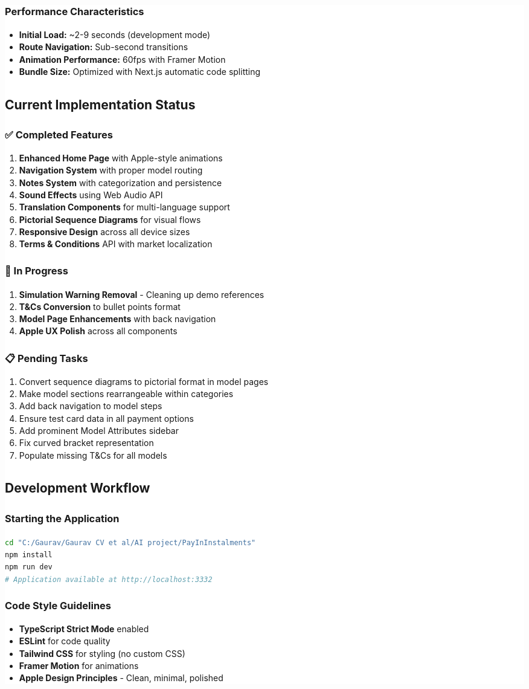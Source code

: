 ### Performance Characteristics
- **Initial Load:** ~2-9 seconds (development mode)
- **Route Navigation:** Sub-second transitions
- **Animation Performance:** 60fps with Framer Motion
- **Bundle Size:** Optimized with Next.js automatic code splitting

## Current Implementation Status

### ✅ Completed Features
1. **Enhanced Home Page** with Apple-style animations
2. **Navigation System** with proper model routing
3. **Notes System** with categorization and persistence
4. **Sound Effects** using Web Audio API
5. **Translation Components** for multi-language support
6. **Pictorial Sequence Diagrams** for visual flows
7. **Responsive Design** across all device sizes
8. **Terms & Conditions** API with market localization

### 🚧 In Progress
1. **Simulation Warning Removal** - Cleaning up demo references
2. **T&Cs Conversion** to bullet points format
3. **Model Page Enhancements** with back navigation
4. **Apple UX Polish** across all components

### 📋 Pending Tasks
1. Convert sequence diagrams to pictorial format in model pages
2. Make model sections rearrangeable within categories
3. Add back navigation to model steps
4. Ensure test card data in all payment options
5. Add prominent Model Attributes sidebar
6. Fix curved bracket representation
7. Populate missing T&Cs for all models

## Development Workflow

### Starting the Application
```bash
cd "C:/Gaurav/Gaurav CV et al/AI project/PayInInstalments"
npm install
npm run dev
# Application available at http://localhost:3332
```

### Code Style Guidelines
- **TypeScript Strict Mode** enabled
- **ESLint** for code quality
- **Tailwind CSS** for styling (no custom CSS)
- **Framer Motion** for animations
- **Apple Design Principles** - Clean, minimal, polished
